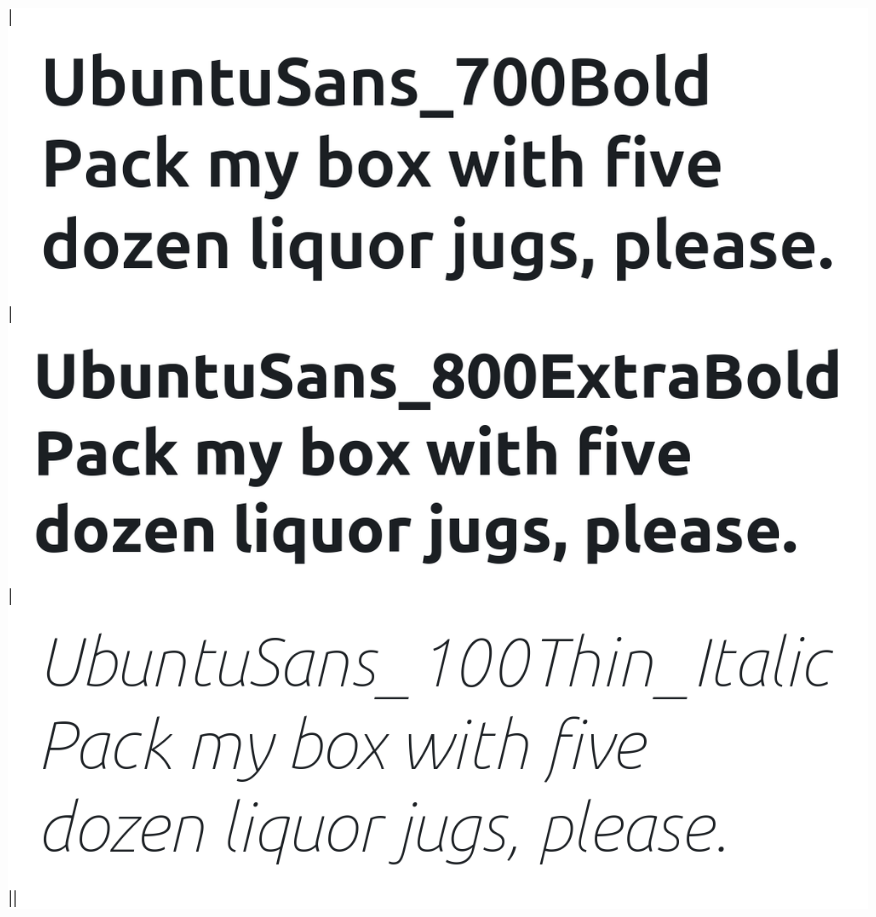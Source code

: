 |![UbuntuSans_700Bold](./700Bold/UbuntuSans_700Bold.ttf.png)|![UbuntuSans_800ExtraBold](./800ExtraBold/UbuntuSans_800ExtraBold.ttf.png)|![UbuntuSans_100Thin_Italic](./100Thin_Italic/UbuntuSans_100Thin_Italic.ttf.png)||